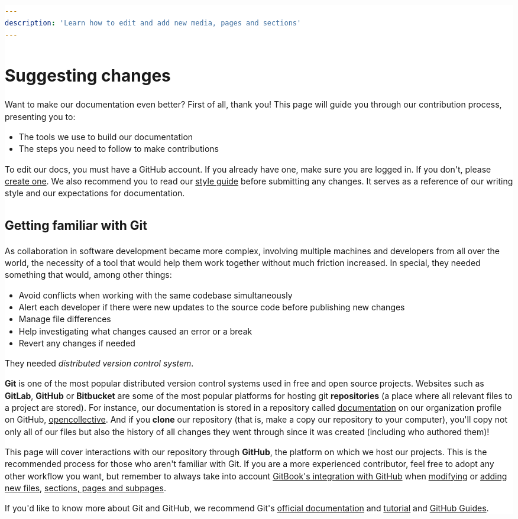 ```yaml
---
description: 'Learn how to edit and add new media, pages and sections'
---
```


# Suggesting changes

Want to make our documentation even better? First of all, thank you! This page will guide you through our contribution process, presenting you to:

* The tools we use to build our documentation
* The steps you need to follow to make contributions

To edit our docs, you must have a GitHub account. If you already have one, make sure you are logged in. If you don't, please [create one](https://github.com/join). We also recommend you to read our [style guide](style-guide.md) before submitting any changes. It serves as a reference of our writing style and our expectations for documentation.

## Getting familiar with Git

As collaboration in software development became more complex, involving multiple machines and developers from all over the world, the necessity of a tool that would help them work together without much friction increased. In special, they needed something that would, among other things:

* Avoid conflicts when working with the same codebase simultaneously
* Alert each developer if there were new updates to the source code before publishing new changes
* Manage file differences
* Help investigating what changes caused an error or a break
* Revert any changes if needed

They needed _distributed version control system_.

**Git** is one of the most popular distributed version control systems used in free and open source projects. Websites such as **GitLab**, **GitHub** or **Bitbucket** are some of the most popular platforms for hosting git **repositories** \(a place where all relevant files to a project are stored\). For instance, our documentation is stored in a repository called [documentation](https://github.com/opencollective/documentation) on our organization profile on GitHub, [opencollective](https://github.com/opencollective). And if you **clone** our repository \(that is, make a copy our repository to your computer\), you'll copy not only all of our files but also the history of all changes they went through since it was created \(including who authored them\)!

This page will cover interactions with our repository through **GitHub**, the platform on which we host our projects. This is the recommended process for those who aren't familiar with Git. If you are a more experienced contributor, feel free to adopt any other workflow you want, but remember to always take into account [GitBook's integration with GitHub](suggesting-changes.md#understanding-gitbooks-integration-with-github) when [modifying](suggesting-changes.md#editing-existing-pages) or [adding new files](suggesting-changes.md#adding-new-media), [sections, pages and subpages](suggesting-changes.md#adding-new-sections-pages-and-subpages).

If you'd like to know more about Git and GitHub, we recommend Git's [official documentation](https://git-scm.com/) and [tutorial](https://git-scm.com/docs/gittutorial) and [GitHub Guides](https://guides.github.com/).
